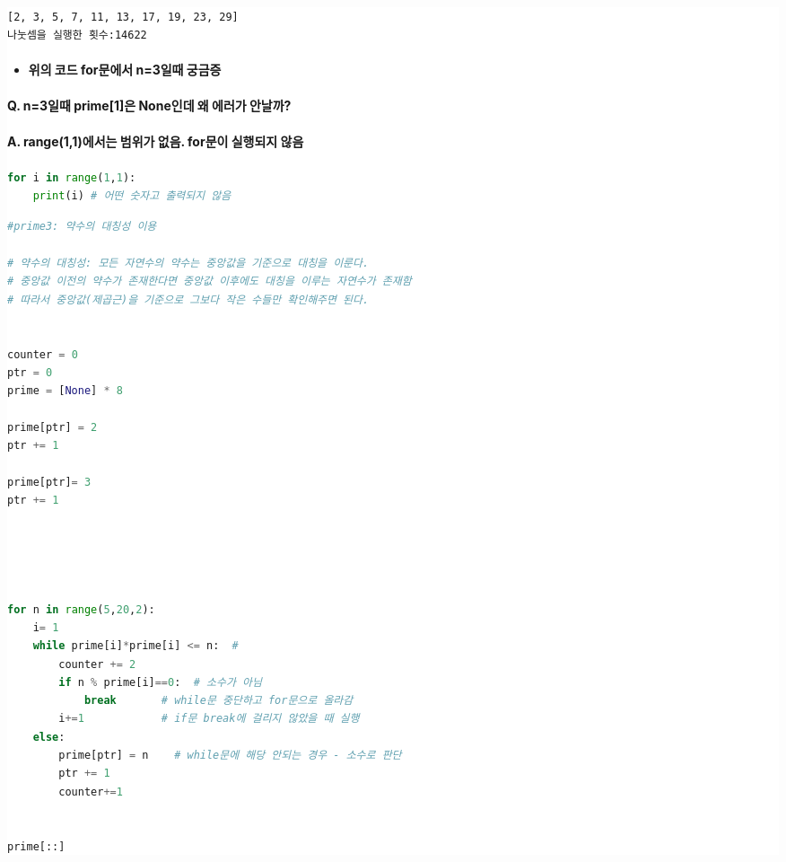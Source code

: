     [2, 3, 5, 7, 11, 13, 17, 19, 23, 29]
    나눗셈을 실행한 횟수:14622
    

* #### 위의 코드 for문에서 n=3일때 궁금증
#### Q. n=3일때 prime[1]은 None인데 왜 에러가 안날까? 
#### A. range(1,1)에서는 범위가 없음. for문이 실행되지 않음


```python
for i in range(1,1):
    print(i) # 어떤 숫자고 출력되지 않음
```


```python
#prime3: 약수의 대칭성 이용

# 약수의 대칭성: 모든 자연수의 약수는 중앙값을 기준으로 대칭을 이룬다.
# 중앙값 이전의 약수가 존재한다면 중앙값 이후에도 대칭을 이루는 자연수가 존재함
# 따라서 중앙값(제곱근)을 기준으로 그보다 작은 수들만 확인해주면 된다.


counter = 0
ptr = 0
prime = [None] * 8

prime[ptr] = 2
ptr += 1

prime[ptr]= 3
ptr += 1





for n in range(5,20,2):
    i= 1
    while prime[i]*prime[i] <= n:  # 
        counter += 2
        if n % prime[i]==0:  # 소수가 아님
            break       # while문 중단하고 for문으로 올라감
        i+=1            # if문 break에 걸리지 않았을 때 실행
    else:
        prime[ptr] = n    # while문에 해당 안되는 경우 - 소수로 판단
        ptr += 1
        counter+=1

     
prime[::]
```


